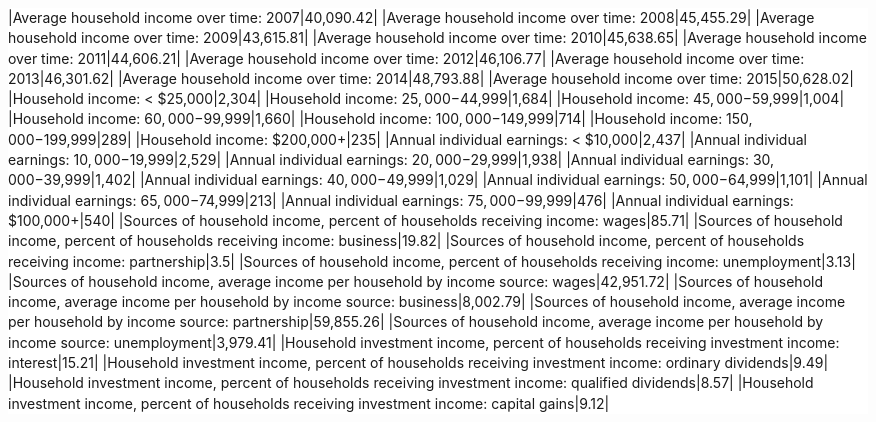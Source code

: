 |Average household income over time: 2007|40,090.42|
|Average household income over time: 2008|45,455.29|
|Average household income over time: 2009|43,615.81|
|Average household income over time: 2010|45,638.65|
|Average household income over time: 2011|44,606.21|
|Average household income over time: 2012|46,106.77|
|Average household income over time: 2013|46,301.62|
|Average household income over time: 2014|48,793.88|
|Average household income over time: 2015|50,628.02|
|Household income: < $25,000|2,304|
|Household income: $25,000-$44,999|1,684|
|Household income: $45,000-$59,999|1,004|
|Household income: $60,000-$99,999|1,660|
|Household income: $100,000-$149,999|714|
|Household income: $150,000-$199,999|289|
|Household income: $200,000+|235|
|Annual individual earnings: < $10,000|2,437|
|Annual individual earnings: $10,000-$19,999|2,529|
|Annual individual earnings: $20,000-$29,999|1,938|
|Annual individual earnings: $30,000-$39,999|1,402|
|Annual individual earnings: $40,000-$49,999|1,029|
|Annual individual earnings: $50,000-$64,999|1,101|
|Annual individual earnings: $65,000-$74,999|213|
|Annual individual earnings: $75,000-$99,999|476|
|Annual individual earnings: $100,000+|540|
|Sources of household income, percent of households receiving income: wages|85.71|
|Sources of household income, percent of households receiving income: business|19.82|
|Sources of household income, percent of households receiving income: partnership|3.5|
|Sources of household income, percent of households receiving income: unemployment|3.13|
|Sources of household income, average income per household by income source: wages|42,951.72|
|Sources of household income, average income per household by income source: business|8,002.79|
|Sources of household income, average income per household by income source: partnership|59,855.26|
|Sources of household income, average income per household by income source: unemployment|3,979.41|
|Household investment income, percent of households receiving investment income: interest|15.21|
|Household investment income, percent of households receiving investment income: ordinary dividends|9.49|
|Household investment income, percent of households receiving investment income: qualified dividends|8.57|
|Household investment income, percent of households receiving investment income: capital gains|9.12|